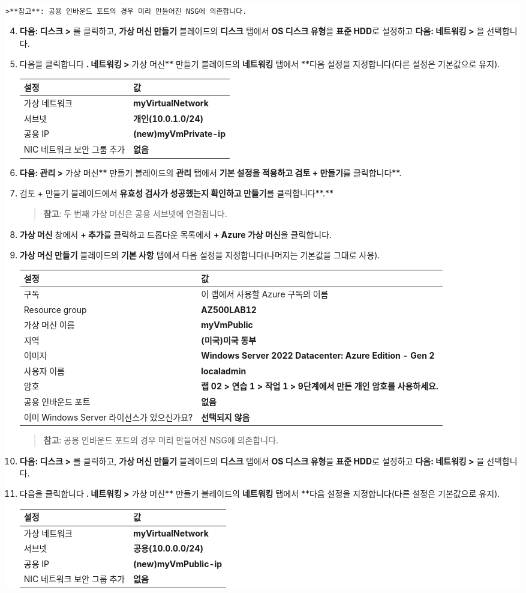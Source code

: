     >**참고**: 공용 인바운드 포트의 경우 미리 만들어진 NSG에 의존합니다. 

4. **다음: 디스크 >** 를 클릭하고, **가상 머신 만들기** 블레이드의 **디스크** 탭에서 **OS 디스크 유형**을 **표준 HDD**로 설정하고 **다음: 네트워킹 >** 을 선택합니다.

5. 다음을 클릭합니다 **. 네트워킹 >** 가상 머신** 만들기 블레이드의 **네트워킹** 탭에서 **다음 설정을 지정합니다(다른 설정은 기본값으로 유지).

    |설정|값|
    |---|---|
    |가상 네트워크|**myVirtualNetwork**|
    |서브넷|**개인(10.0.1.0/24)**|
    |공용 IP|**(new)myVmPrivate-ip**|
    |NIC 네트워크 보안 그룹 추가|**없음**|

6. **다음: 관리 >** 가상 머신** 만들기 블레이드의 **관리** 탭에서 **기본 설정을 적용하고 검토 + 만들기**를 클릭합니다**.

7. 검토 + 만들기 블레이드에서 **유효성 검사가 성공했는지 확인하고 만들기**를 클릭합니다**.**

    >**참고**: 두 번째 가상 머신은 공용 서브넷에 연결됩니다.

8. **가상 머신** 창에서 **+ 추가**를 클릭하고 드롭다운 목록에서 **+ Azure 가상 머신**을 클릭합니다.

9. **가상 머신 만들기** 블레이드의 **기본 사항** 탭에서 다음 설정을 지정합니다(나머지는 기본값을 그대로 사용).

    |설정|값|
    |---|---|
    |구독|이 랩에서 사용할 Azure 구독의 이름|
    |Resource group|**AZ500LAB12**|
    |가상 머신 이름|**myVmPublic**|
    |지역|**(미국)미국 동부**|
    |이미지|**Windows Server 2022 Datacenter: Azure Edition - Gen 2**|
    |사용자 이름|**localadmin**|
    |암호|**랩 02 > 연습 1 > 작업 1 > 9단계에서 만든 개인 암호를 사용하세요.**|
    |공용 인바운드 포트|**없음**|
    |이미 Windows Server 라이선스가 있으신가요?|**선택되지 않음**|

    >**참고**: 공용 인바운드 포트의 경우 미리 만들어진 NSG에 의존합니다. 

10. **다음: 디스크 >** 를 클릭하고, **가상 머신 만들기** 블레이드의 **디스크** 탭에서 **OS 디스크 유형**을 **표준 HDD**로 설정하고 **다음: 네트워킹 >** 을 선택합니다.

11. 다음을 클릭합니다 **. 네트워킹 >** 가상 머신** 만들기 블레이드의 **네트워킹** 탭에서 **다음 설정을 지정합니다(다른 설정은 기본값으로 유지).

    |설정|값|
    |---|---|
    |가상 네트워크|**myVirtualNetwork**|
    |서브넷|**공용(10.0.0.0/24)**|
    |공용 IP|**(new)myVmPublic-ip**|
    |NIC 네트워크 보안 그룹 추가|**없음**|
